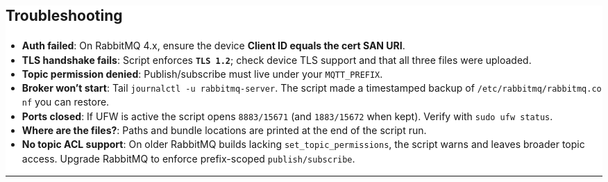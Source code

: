
## Troubleshooting

- **Auth failed**: On RabbitMQ 4.x, ensure the device **Client ID equals the cert SAN URI**.
- **TLS handshake fails**: Script enforces **`TLS 1.2`**; check device TLS support and that all three files were uploaded.
- **Topic permission denied**: Publish/subscribe must live under your `MQTT_PREFIX`.
- **Broker won’t start**: Tail `journalctl -u rabbitmq-server`. The script made a timestamped backup of `/etc/rabbitmq/rabbitmq.conf` you can restore.
- **Ports closed**: If UFW is active the script opens `8883/15671` (and `1883/15672` when kept). Verify with `sudo ufw status`.
- **Where are the files?**: Paths and bundle locations are printed at the end of the script run.
- **No topic ACL support**: On older RabbitMQ builds lacking `set_topic_permissions`,
  the script warns and leaves broader topic access. Upgrade RabbitMQ to enforce prefix-scoped `publish/subscribe`.

---

